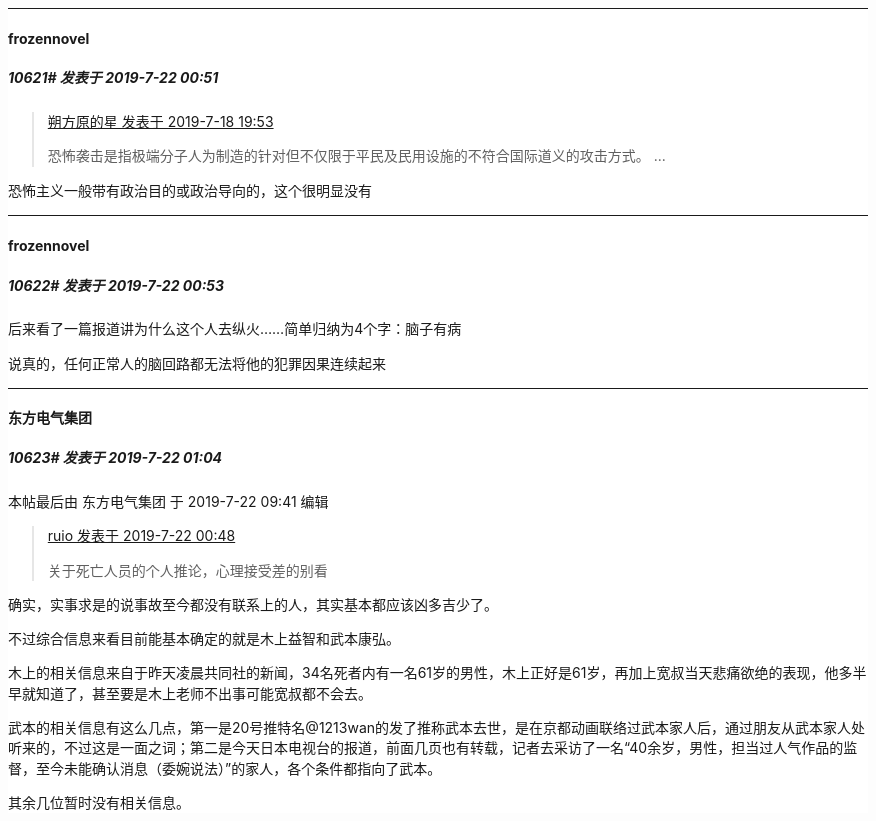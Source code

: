 
*****

####  frozennovel  
##### 10621#       发表于 2019-7-22 00:51



<blockquote><a href="httphttps://bbs.saraba1st.com/2b/forum.php?mod=redirect&amp;goto=findpost&amp;pid=44570485&amp;ptid=1847593" target="_blank">朔方原的星 发表于 2019-7-18 19:53</a>

恐怖袭击是指极端分子人为制造的针对但不仅限于平民及民用设施的不符合国际道义的攻击方式。 ...</blockquote>
恐怖主义一般带有政治目的或政治导向的，这个很明显没有







*****

####  frozennovel  
##### 10622#       发表于 2019-7-22 00:53




后来看了一篇报道讲为什么这个人去纵火……简单归纳为4个字：脑子有病


说真的，任何正常人的脑回路都无法将他的犯罪因果连续起来







*****

####  东方电气集团  
##### 10623#       发表于 2019-7-22 01:04



 本帖最后由 东方电气集团 于 2019-7-22 09:41 编辑 
<blockquote><a href="httphttps://bbs.saraba1st.com/2b/forum.php?mod=redirect&amp;goto=findpost&amp;pid=44610458&amp;ptid=1847593" target="_blank">ruio 发表于 2019-7-22 00:48</a>

关于死亡人员的个人推论，心理接受差的别看</blockquote>
确实，实事求是的说事故至今都没有联系上的人，其实基本都应该凶多吉少了。

不过综合信息来看目前能基本确定的就是木上益智和武本康弘。


木上的相关信息来自于昨天凌晨共同社的新闻，34名死者内有一名61岁的男性，木上正好是61岁，再加上宽叔当天悲痛欲绝的表现，他多半早就知道了，甚至要是木上老师不出事可能宽叔都不会去。


武本的相关信息有这么几点，第一是20号推特名@1213wan的发了推称武本去世，是在京都动画联络过武本家人后，通过朋友从武本家人处听来的，不过这是一面之词；第二是今天日本电视台的报道，前面几页也有转载，记者去采访了一名“40余岁，男性，担当过人气作品的监督，至今未能确认消息（委婉说法）”的家人，各个条件都指向了武本。


其余几位暂时没有相关信息。


